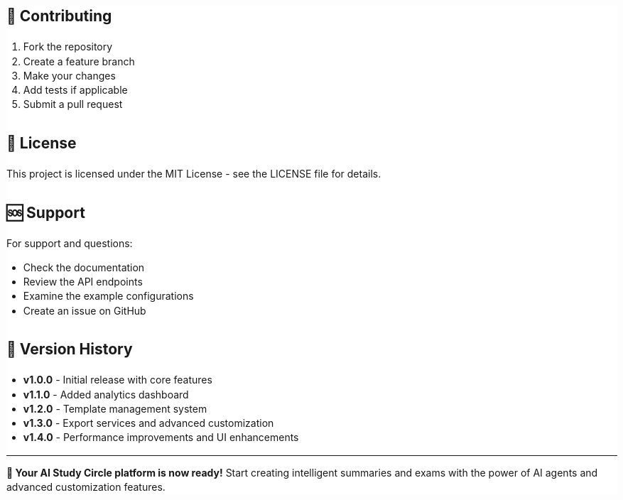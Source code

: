 ## 🤝 Contributing

1. Fork the repository
2. Create a feature branch
3. Make your changes
4. Add tests if applicable
5. Submit a pull request

## 📄 License

This project is licensed under the MIT License - see the LICENSE file for details.

## 🆘 Support

For support and questions:
- Check the documentation
- Review the API endpoints
- Examine the example configurations
- Create an issue on GitHub

## 🔄 Version History

- **v1.0.0** - Initial release with core features
- **v1.1.0** - Added analytics dashboard
- **v1.2.0** - Template management system
- **v1.3.0** - Export services and advanced customization
- **v1.4.0** - Performance improvements and UI enhancements

---

**🎉 Your AI Study Circle platform is now ready!** Start creating intelligent summaries and exams with the power of AI agents and advanced customization features.
